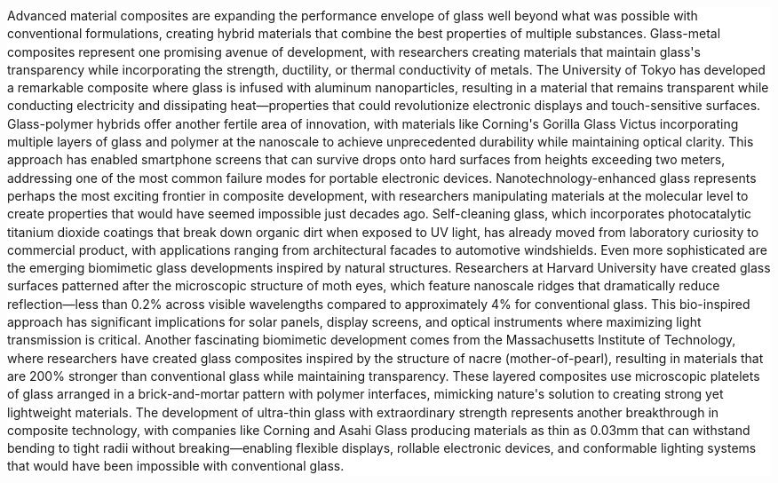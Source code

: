 Advanced material composites are expanding the performance envelope of glass well beyond what was possible with conventional formulations, creating hybrid materials that combine the best properties of multiple substances. Glass-metal composites represent one promising avenue of development, with researchers creating materials that maintain glass's transparency while incorporating the strength, ductility, or thermal conductivity of metals. The University of Tokyo has developed a remarkable composite where glass is infused with aluminum nanoparticles, resulting in a material that remains transparent while conducting electricity and dissipating heat—properties that could revolutionize electronic displays and touch-sensitive surfaces. Glass-polymer hybrids offer another fertile area of innovation, with materials like Corning's Gorilla Glass Victus incorporating multiple layers of glass and polymer at the nanoscale to achieve unprecedented durability while maintaining optical clarity. This approach has enabled smartphone screens that can survive drops onto hard surfaces from heights exceeding two meters, addressing one of the most common failure modes for portable electronic devices. Nanotechnology-enhanced glass represents perhaps the most exciting frontier in composite development, with researchers manipulating materials at the molecular level to create properties that would have seemed impossible just decades ago. Self-cleaning glass, which incorporates photocatalytic titanium dioxide coatings that break down organic dirt when exposed to UV light, has already moved from laboratory curiosity to commercial product, with applications ranging from architectural facades to automotive windshields. Even more sophisticated are the emerging biomimetic glass developments inspired by natural structures. Researchers at Harvard University have created glass surfaces patterned after the microscopic structure of moth eyes, which feature nanoscale ridges that dramatically reduce reflection—less than 0.2% across visible wavelengths compared to approximately 4% for conventional glass. This bio-inspired approach has significant implications for solar panels, display screens, and optical instruments where maximizing light transmission is critical. Another fascinating biomimetic development comes from the Massachusetts Institute of Technology, where researchers have created glass composites inspired by the structure of nacre (mother-of-pearl), resulting in materials that are 200% stronger than conventional glass while maintaining transparency. These layered composites use microscopic platelets of glass arranged in a brick-and-mortar pattern with polymer interfaces, mimicking nature's solution to creating strong yet lightweight materials. The development of ultra-thin glass with extraordinary strength represents another breakthrough in composite technology, with companies like Corning and Asahi Glass producing materials as thin as 0.03mm that can withstand bending to tight radii without breaking—enabling flexible displays, rollable electronic devices, and conformable lighting systems that would have been impossible with conventional glass.
